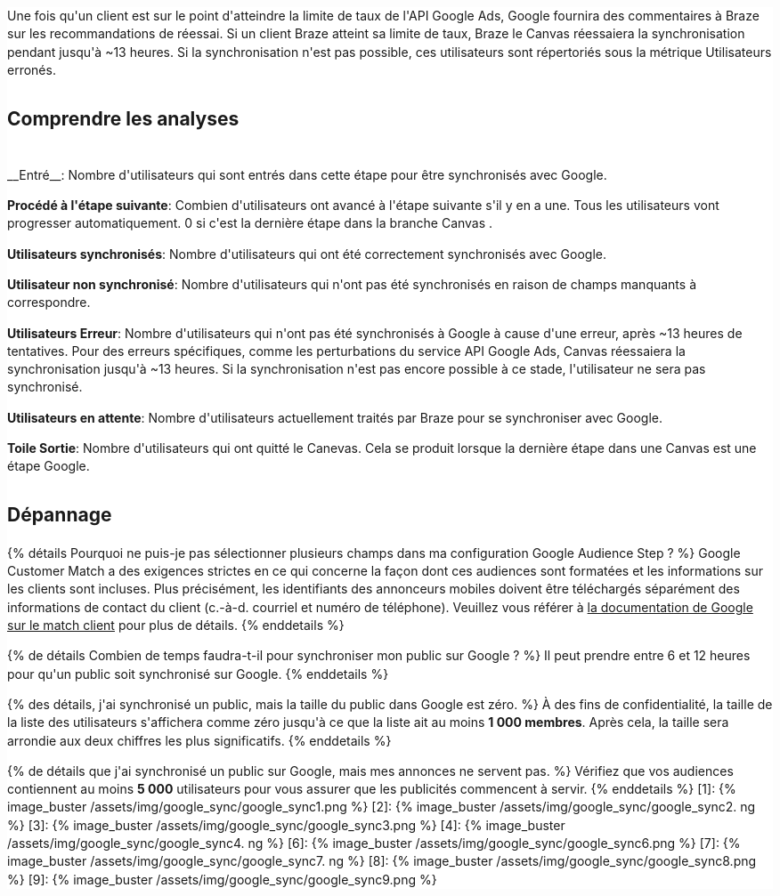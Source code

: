 Une fois qu'un client est sur le point d'atteindre la limite de taux de l'API Google Ads, Google fournira des commentaires à Braze sur les recommandations de réessai. Si un client Braze atteint sa limite de taux, Braze le Canvas réessaiera la synchronisation pendant jusqu'à &#126;13 heures. Si la synchronisation n'est pas possible, ces utilisateurs sont répertoriés sous la métrique Utilisateurs erronés.

## Comprendre les analyses
<br>
__Entré__: Nombre d'utilisateurs qui sont entrés dans cette étape pour être synchronisés avec Google.

__Procédé à l'étape suivante__: Combien d'utilisateurs ont avancé à l'étape suivante s'il y en a une. Tous les utilisateurs vont progresser automatiquement. 0 si c'est la dernière étape dans la branche Canvas .

__Utilisateurs synchronisés__: Nombre d'utilisateurs qui ont été correctement synchronisés avec Google.

__Utilisateur non synchronisé__: Nombre d'utilisateurs qui n'ont pas été synchronisés en raison de champs manquants à correspondre.

__Utilisateurs Erreur__: Nombre d'utilisateurs qui n'ont pas été synchronisés à Google à cause d'une erreur, après &#126;13 heures de tentatives. Pour des erreurs spécifiques, comme les perturbations du service API Google Ads, Canvas réessaiera la synchronisation jusqu'à &#126;13 heures. Si la synchronisation n'est pas encore possible à ce stade, l'utilisateur ne sera pas synchronisé.

__Utilisateurs en attente__: Nombre d'utilisateurs actuellement traités par Braze pour se synchroniser avec Google.

__Toile Sortie__: Nombre d'utilisateurs qui ont quitté le Canevas. Cela se produit lorsque la dernière étape dans une Canvas est une étape Google.

## Dépannage
{% détails Pourquoi ne puis-je pas sélectionner plusieurs champs dans ma configuration Google Audience Step ? %}
Google Customer Match a des exigences strictes en ce qui concerne la façon dont ces audiences sont formatées et les informations sur les clients sont incluses. Plus précisément, les identifiants des annonceurs mobiles doivent être téléchargés séparément des informations de contact du client (c.-à-d. courriel et numéro de téléphone). Veuillez vous référer à [la documentation de Google sur le match client](https://support.google.com/google-ads/answer/7659867?hl=en#undefined) pour plus de détails.
{% enddetails %}

{% de détails Combien de temps faudra-t-il pour synchroniser mon public sur Google ? %}
Il peut prendre entre 6 et 12 heures pour qu'un public soit synchronisé sur Google.
{% enddetails %}

{% des détails, j'ai synchronisé un public, mais la taille du public dans Google est zéro. %}
À des fins de confidentialité, la taille de la liste des utilisateurs s'affichera comme zéro jusqu'à ce que la liste ait au moins __1 000 membres__. Après cela, la taille sera arrondie aux deux chiffres les plus significatifs.
{% enddetails %}

{% de détails que j'ai synchronisé un public sur Google, mais mes annonces ne servent pas. %}
Vérifiez que vos audiences contiennent au moins __5 000__ utilisateurs pour vous assurer que les publicités commencent à servir.
{% enddetails %}
[1]: {% image_buster /assets/img/google_sync/google_sync1.png %} [2]: {% image_buster /assets/img/google_sync/google_sync2. ng %} [3]: {% image_buster /assets/img/google_sync/google_sync3.png %} [4]: {% image_buster /assets/img/google_sync/google_sync4. ng %} [6]: {% image_buster /assets/img/google_sync/google_sync6.png %} [7]: {% image_buster /assets/img/google_sync/google_sync7. ng %} [8]: {% image_buster /assets/img/google_sync/google_sync8.png %} [9]: {% image_buster /assets/img/google_sync/google_sync9.png %}